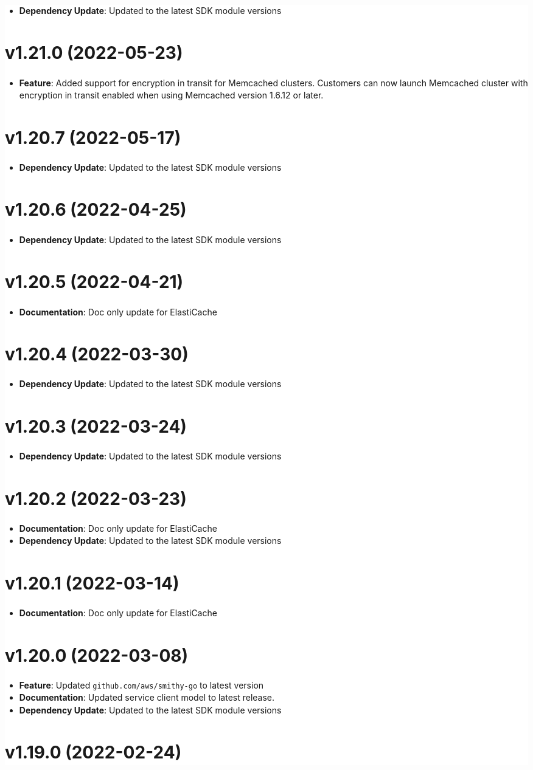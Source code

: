 * **Dependency Update**: Updated to the latest SDK module versions

# v1.21.0 (2022-05-23)

* **Feature**: Added support for encryption in transit for Memcached clusters. Customers can now launch Memcached cluster with encryption in transit enabled when using Memcached version 1.6.12 or later.

# v1.20.7 (2022-05-17)

* **Dependency Update**: Updated to the latest SDK module versions

# v1.20.6 (2022-04-25)

* **Dependency Update**: Updated to the latest SDK module versions

# v1.20.5 (2022-04-21)

* **Documentation**: Doc only update for ElastiCache

# v1.20.4 (2022-03-30)

* **Dependency Update**: Updated to the latest SDK module versions

# v1.20.3 (2022-03-24)

* **Dependency Update**: Updated to the latest SDK module versions

# v1.20.2 (2022-03-23)

* **Documentation**: Doc only update for ElastiCache
* **Dependency Update**: Updated to the latest SDK module versions

# v1.20.1 (2022-03-14)

* **Documentation**: Doc only update for ElastiCache

# v1.20.0 (2022-03-08)

* **Feature**: Updated `github.com/aws/smithy-go` to latest version
* **Documentation**: Updated service client model to latest release.
* **Dependency Update**: Updated to the latest SDK module versions

# v1.19.0 (2022-02-24)
